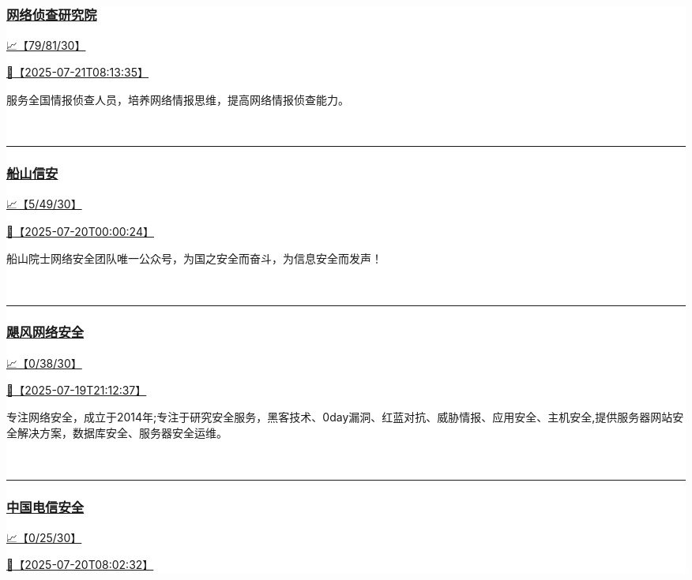 
### [网络侦查研究院](http://wechat.doonsec.com/wechat_echarts/?biz=MzIxOTM2MDYwNg==)

[:chart_with_upwards_trend:【79/81/30】](http://wechat.doonsec.com/wechat_echarts/?biz=MzIxOTM2MDYwNg==)

[:camera_flash:【2025-07-21T08:13:35】](https://mp.weixin.qq.com/s?__biz=MzIxOTM2MDYwNg==&mid=2247515430&idx=1&sn=e1a997f5ad92f52e97b57311b7be92ec&scene=27#wechat_redirect)

服务全国情报侦查人员，培养网络情报思维，提高网络情报侦查能力。

<img align="top" width="180" src="http://open.weixin.qq.com/qr/code?username=gh_cc6f3d319fe3" alt="" />

---


### [船山信安](http://wechat.doonsec.com/wechat_echarts/?biz=MzU2NDY2OTU4Nw==)

[:chart_with_upwards_trend:【5/49/30】](http://wechat.doonsec.com/wechat_echarts/?biz=MzU2NDY2OTU4Nw==)

[:camera_flash:【2025-07-20T00:00:24】](https://mp.weixin.qq.com/s?__biz=MzU2NDY2OTU4Nw==&mid=2247521940&idx=1&sn=ab4615dac27fd52572ce9863ff1803c9&scene=27#wechat_redirect)

船山院士网络安全团队唯一公众号，为国之安全而奋斗，为信息安全而发声！

<img align="top" width="180" src="http://open.weixin.qq.com/qr/code?username=gh_20e7cc213b82" alt="" />

---


### [飓风网络安全](http://wechat.doonsec.com/wechat_echarts/?biz=MzI3NzMzNzE5Ng==)

[:chart_with_upwards_trend:【0/38/30】](http://wechat.doonsec.com/wechat_echarts/?biz=MzI3NzMzNzE5Ng==)

[:camera_flash:【2025-07-19T21:12:37】](https://mp.weixin.qq.com/s?__biz=MzI3NzMzNzE5Ng==&mid=2247490470&idx=1&sn=8b1d4f2d1bcdc565d2bf40fa328a71d9&scene=27#wechat_redirect)

专注网络安全，成立于2014年;专注于研究安全服务，黑客技术、0day漏洞、红蓝对抗、威胁情报、应用安全、主机安全,提供服务器网站安全解决方案，数据库安全、服务器安全运维。

<img align="top" width="180" src="http://open.weixin.qq.com/qr/code?username=gh_183f818a07dc" alt="" />

---


### [中国电信安全](http://wechat.doonsec.com/wechat_echarts/?biz=MzkxNDY0MjMxNQ==)

[:chart_with_upwards_trend:【0/25/30】](http://wechat.doonsec.com/wechat_echarts/?biz=MzkxNDY0MjMxNQ==)

[:camera_flash:【2025-07-20T08:02:32】](https://mp.weixin.qq.com/s?__biz=MzkxNDY0MjMxNQ==&mid=2247536884&idx=1&sn=b5bfc9f7a377edec5663695ede950eba&scene=27#wechat_redirect)
